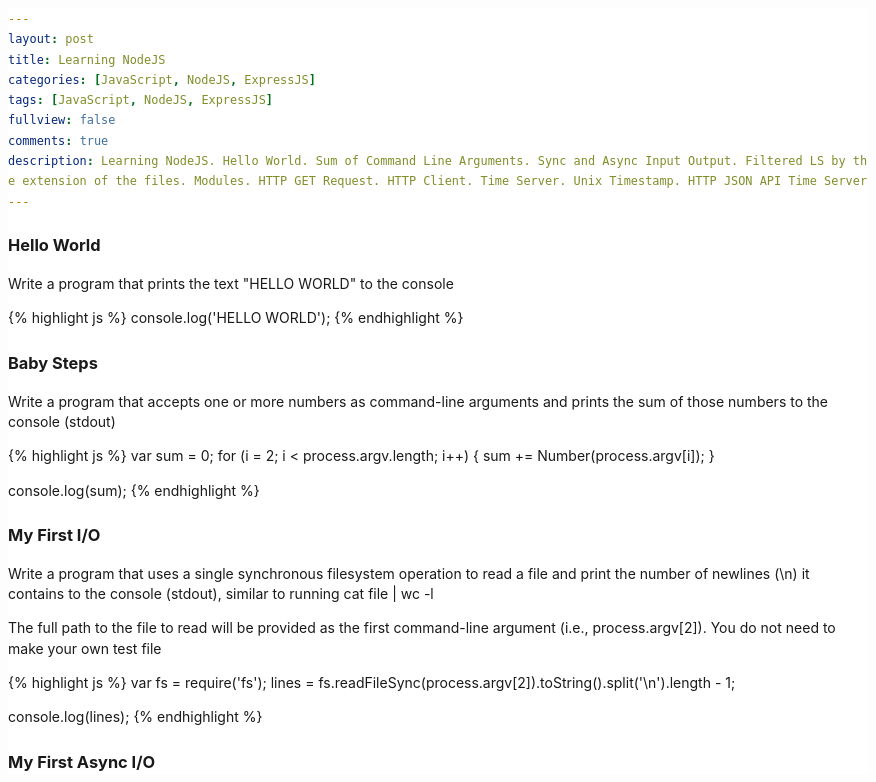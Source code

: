 ```yaml
---
layout: post
title: Learning NodeJS
categories: [JavaScript, NodeJS, ExpressJS]
tags: [JavaScript, NodeJS, ExpressJS]
fullview: false
comments: true
description: Learning NodeJS. Hello World. Sum of Command Line Arguments. Sync and Async Input Output. Filtered LS by the extension of the files. Modules. HTTP GET Request. HTTP Client. Time Server. Unix Timestamp. HTTP JSON API Time Server
---
```


### Hello World

Write a program that prints the text "HELLO WORLD" to the console

{% highlight js %}
console.log('HELLO WORLD');
{% endhighlight %}

### Baby Steps

Write a program that accepts one or more numbers as command-line arguments
and prints the sum of those numbers to the console (stdout)

{% highlight js %}
var sum = 0;
for (i = 2; i < process.argv.length; i++) {
	sum += Number(process.argv[i]);
}

console.log(sum);
{% endhighlight %}

### My First I/O

Write a program that uses a single synchronous filesystem operation to
read a file and print the number of newlines (\n) it contains to the
console (stdout), similar to running cat file | wc -l

The full path to the file to read will be provided as the first
command-line argument (i.e., process.argv[2]). You do not need to make
your own test file

{% highlight js %}
var fs = require('fs');
lines = fs.readFileSync(process.argv[2]).toString().split('\n').length - 1;

console.log(lines);
{% endhighlight %}

### My First Async I/O
